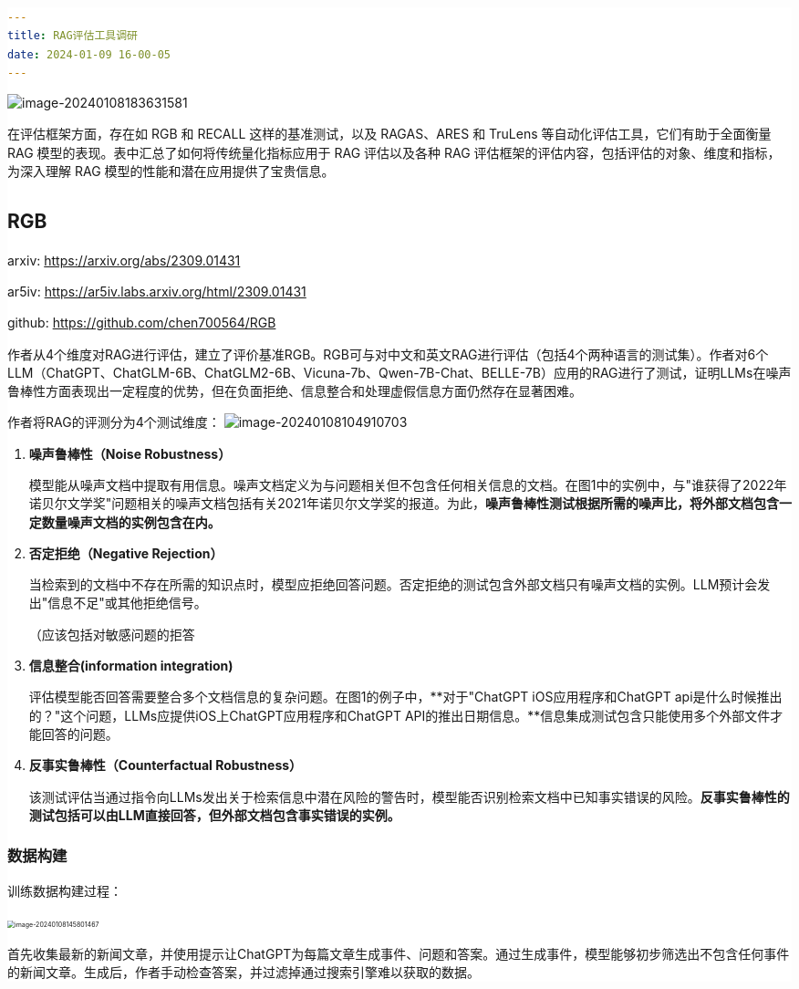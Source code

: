 ```yaml
---
title: RAG评估工具调研
date: 2024-01-09 16-00-05
---
```



![image-20240108183631581](https://raw.githubusercontent.com/gqjia/PictureBed/main/img/202401091602189.png)

在评估框架方面，存在如 RGB 和 RECALL 这样的基准测试，以及 RAGAS、ARES 和 TruLens 等自动化评估工具，它们有助于全面衡量 RAG 模型的表现。表中汇总了如何将传统量化指标应用于 RAG 评估以及各种 RAG 评估框架的评估内容，包括评估的对象、维度和指标，为深入理解 RAG 模型的性能和潜在应用提供了宝贵信息。



## RGB

arxiv: https://arxiv.org/abs/2309.01431

ar5iv: https://ar5iv.labs.arxiv.org/html/2309.01431

github: https://github.com/chen700564/RGB



作者从4个维度对RAG进行评估，建立了评价基准RGB。RGB可与对中文和英文RAG进行评估（包括4个两种语言的测试集）。作者对6个LLM（ChatGPT、ChatGLM-6B、ChatGLM2-6B、Vicuna-7b、Qwen-7B-Chat、BELLE-7B）应用的RAG进行了测试，证明LLMs在噪声鲁棒性方面表现出一定程度的优势，但在负面拒绝、信息整合和处理虚假信息方面仍然存在显著困难。

作者将RAG的评测分为4个测试维度：
![image-20240108104910703](https://raw.githubusercontent.com/gqjia/PictureBed/main/img/202401091602112.png)

1.   **噪声鲁棒性（Noise Robustness）**

     模型能从噪声文档中提取有用信息。噪声文档定义为与问题相关但不包含任何相关信息的文档。在图1中的实例中，与"谁获得了2022年诺贝尔文学奖"问题相关的噪声文档包括有关2021年诺贝尔文学奖的报道。为此，**噪声鲁棒性测试根据所需的噪声比，将外部文档包含一定数量噪声文档的实例包含在内。**

2.   **否定拒绝（Negative Rejection）**

     当检索到的文档中不存在所需的知识点时，模型应拒绝回答问题。否定拒绝的测试包含外部文档只有噪声文档的实例。LLM预计会发出"信息不足"或其他拒绝信号。

     （应该包括对敏感问题的拒答

3.   **信息整合(information integration)**

     评估模型能否回答需要整合多个文档信息的复杂问题。在图1的例子中，**对于"ChatGPT iOS应用程序和ChatGPT api是什么时候推出的？"这个问题，LLMs应提供iOS上ChatGPT应用程序和ChatGPT API的推出日期信息。**信息集成测试包含只能使用多个外部文件才能回答的问题。

4.   **反事实鲁棒性（Counterfactual Robustness）**

     该测试评估当通过指令向LLMs发出关于检索信息中潜在风险的警告时，模型能否识别检索文档中已知事实错误的风险。**反事实鲁棒性的测试包括可以由LLM直接回答，但外部文档包含事实错误的实例。**



### 数据构建

训练数据构建过程：

<img src="https://raw.githubusercontent.com/gqjia/PictureBed/main/img/202401091602411.png" alt="image-20240108145801467" style="zoom:50%;" />

首先收集最新的新闻文章，并使用提示让ChatGPT为每篇文章生成事件、问题和答案。通过生成事件，模型能够初步筛选出不包含任何事件的新闻文章。生成后，作者手动检查答案，并过滤掉通过搜索引擎难以获取的数据。
